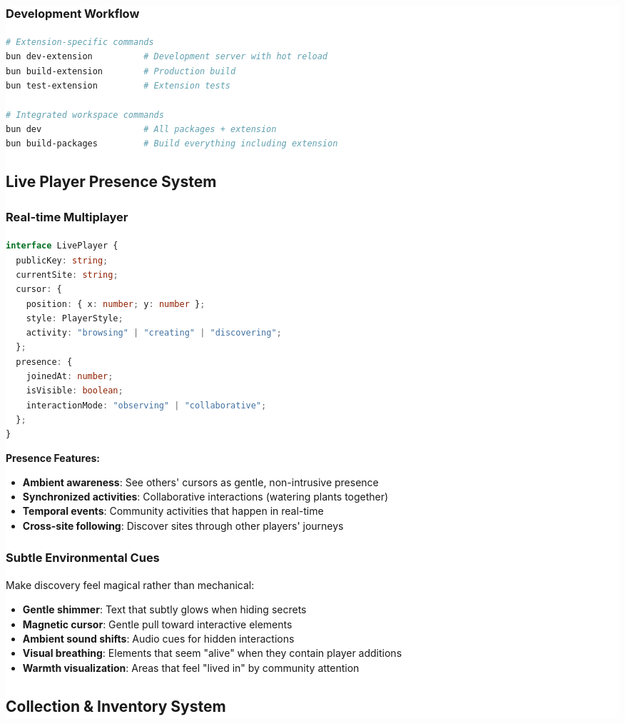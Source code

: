 ### Development Workflow

```bash
# Extension-specific commands
bun dev-extension          # Development server with hot reload
bun build-extension        # Production build
bun test-extension         # Extension tests

# Integrated workspace commands
bun dev                    # All packages + extension
bun build-packages         # Build everything including extension
```

## Live Player Presence System

### Real-time Multiplayer

```typescript
interface LivePlayer {
  publicKey: string;
  currentSite: string;
  cursor: {
    position: { x: number; y: number };
    style: PlayerStyle;
    activity: "browsing" | "creating" | "discovering";
  };
  presence: {
    joinedAt: number;
    isVisible: boolean;
    interactionMode: "observing" | "collaborative";
  };
}
```

**Presence Features:**

- **Ambient awareness**: See others' cursors as gentle, non-intrusive presence
- **Synchronized activities**: Collaborative interactions (watering plants together)
- **Temporal events**: Community activities that happen in real-time
- **Cross-site following**: Discover sites through other players' journeys

### Subtle Environmental Cues

Make discovery feel magical rather than mechanical:

- **Gentle shimmer**: Text that subtly glows when hiding secrets
- **Magnetic cursor**: Gentle pull toward interactive elements
- **Ambient sound shifts**: Audio cues for hidden interactions
- **Visual breathing**: Elements that seem "alive" when they contain player additions
- **Warmth visualization**: Areas that feel "lived in" by community attention

## Collection & Inventory System
